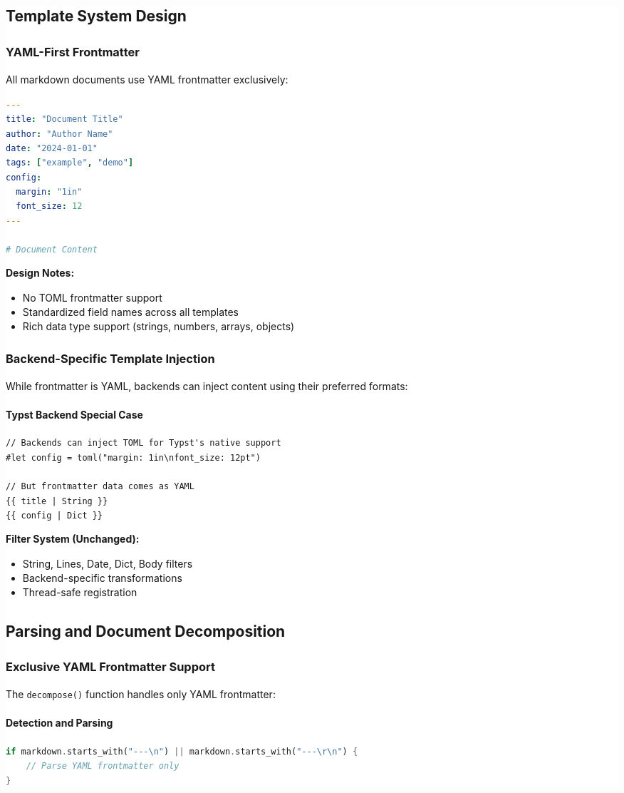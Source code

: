 ## Template System Design

### YAML-First Frontmatter
All markdown documents use YAML frontmatter exclusively:

```yaml
---
title: "Document Title"
author: "Author Name"
date: "2024-01-01"
tags: ["example", "demo"]
config:
  margin: "1in"
  font_size: 12
---

# Document Content
```

**Design Notes:**
- No TOML frontmatter support
- Standardized field names across all templates
- Rich data type support (strings, numbers, arrays, objects)

### Backend-Specific Template Injection
While frontmatter is YAML, backends can inject content using their preferred formats:

#### **Typst Backend Special Case**
```typst
// Backends can inject TOML for Typst's native support
#let config = toml("margin: 1in\nfont_size: 12pt")

// But frontmatter data comes as YAML
{{ title | String }}
{{ config | Dict }}
```

**Filter System (Unchanged):**
- String, Lines, Date, Dict, Body filters
- Backend-specific transformations
- Thread-safe registration

## Parsing and Document Decomposition

### Exclusive YAML Frontmatter Support

The `decompose()` function handles only YAML frontmatter:

#### **Detection and Parsing**
```rust
if markdown.starts_with("---\n") || markdown.starts_with("---\r\n") {
    // Parse YAML frontmatter only
}
```
